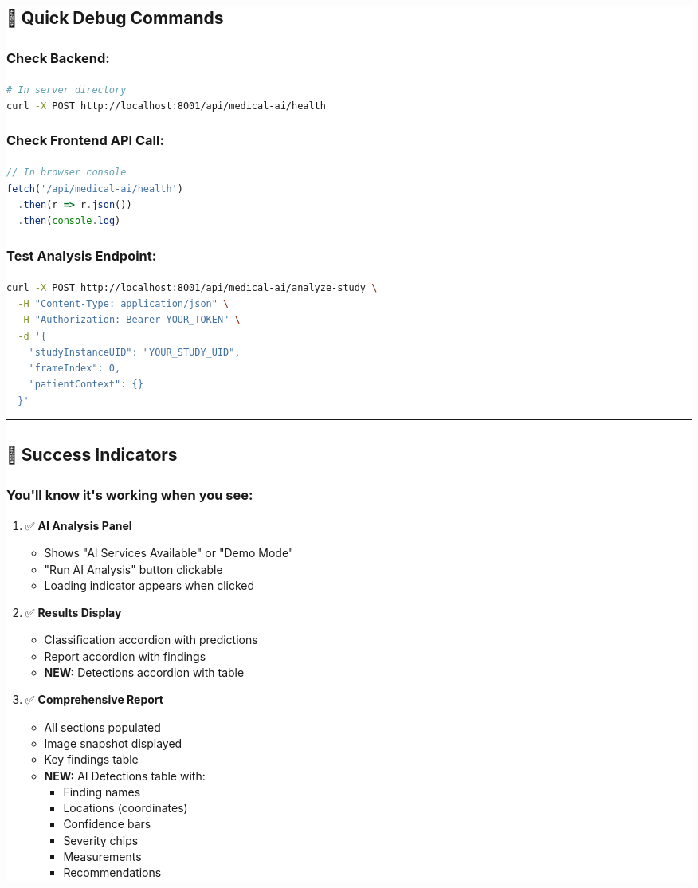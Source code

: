 
## 🎯 **Quick Debug Commands**

### Check Backend:
```bash
# In server directory
curl -X POST http://localhost:8001/api/medical-ai/health
```

### Check Frontend API Call:
```javascript
// In browser console
fetch('/api/medical-ai/health')
  .then(r => r.json())
  .then(console.log)
```

### Test Analysis Endpoint:
```bash
curl -X POST http://localhost:8001/api/medical-ai/analyze-study \
  -H "Content-Type: application/json" \
  -H "Authorization: Bearer YOUR_TOKEN" \
  -d '{
    "studyInstanceUID": "YOUR_STUDY_UID",
    "frameIndex": 0,
    "patientContext": {}
  }'
```

---

## 🎉 **Success Indicators**

### You'll know it's working when you see:

1. ✅ **AI Analysis Panel**
   - Shows "AI Services Available" or "Demo Mode"
   - "Run AI Analysis" button clickable
   - Loading indicator appears when clicked

2. ✅ **Results Display**
   - Classification accordion with predictions
   - Report accordion with findings
   - **NEW:** Detections accordion with table

3. ✅ **Comprehensive Report**
   - All sections populated
   - Image snapshot displayed
   - Key findings table
   - **NEW:** AI Detections table with:
     - Finding names
     - Locations (coordinates)
     - Confidence bars
     - Severity chips
     - Measurements
     - Recommendations
